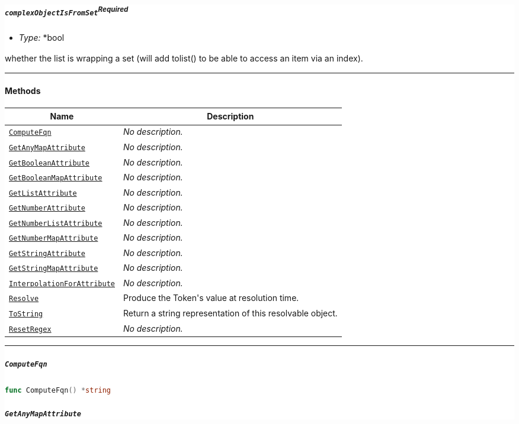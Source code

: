##### `complexObjectIsFromSet`<sup>Required</sup> <a name="complexObjectIsFromSet" id="rhizo-co-terraform-provider-oci.dataOciApigatewayGateways.DataOciApigatewayGatewaysFilterOutputReference.Initializer.parameter.complexObjectIsFromSet"></a>

- *Type:* *bool

whether the list is wrapping a set (will add tolist() to be able to access an item via an index).

---

#### Methods <a name="Methods" id="Methods"></a>

| **Name** | **Description** |
| --- | --- |
| <code><a href="#rhizo-co-terraform-provider-oci.dataOciApigatewayGateways.DataOciApigatewayGatewaysFilterOutputReference.computeFqn">ComputeFqn</a></code> | *No description.* |
| <code><a href="#rhizo-co-terraform-provider-oci.dataOciApigatewayGateways.DataOciApigatewayGatewaysFilterOutputReference.getAnyMapAttribute">GetAnyMapAttribute</a></code> | *No description.* |
| <code><a href="#rhizo-co-terraform-provider-oci.dataOciApigatewayGateways.DataOciApigatewayGatewaysFilterOutputReference.getBooleanAttribute">GetBooleanAttribute</a></code> | *No description.* |
| <code><a href="#rhizo-co-terraform-provider-oci.dataOciApigatewayGateways.DataOciApigatewayGatewaysFilterOutputReference.getBooleanMapAttribute">GetBooleanMapAttribute</a></code> | *No description.* |
| <code><a href="#rhizo-co-terraform-provider-oci.dataOciApigatewayGateways.DataOciApigatewayGatewaysFilterOutputReference.getListAttribute">GetListAttribute</a></code> | *No description.* |
| <code><a href="#rhizo-co-terraform-provider-oci.dataOciApigatewayGateways.DataOciApigatewayGatewaysFilterOutputReference.getNumberAttribute">GetNumberAttribute</a></code> | *No description.* |
| <code><a href="#rhizo-co-terraform-provider-oci.dataOciApigatewayGateways.DataOciApigatewayGatewaysFilterOutputReference.getNumberListAttribute">GetNumberListAttribute</a></code> | *No description.* |
| <code><a href="#rhizo-co-terraform-provider-oci.dataOciApigatewayGateways.DataOciApigatewayGatewaysFilterOutputReference.getNumberMapAttribute">GetNumberMapAttribute</a></code> | *No description.* |
| <code><a href="#rhizo-co-terraform-provider-oci.dataOciApigatewayGateways.DataOciApigatewayGatewaysFilterOutputReference.getStringAttribute">GetStringAttribute</a></code> | *No description.* |
| <code><a href="#rhizo-co-terraform-provider-oci.dataOciApigatewayGateways.DataOciApigatewayGatewaysFilterOutputReference.getStringMapAttribute">GetStringMapAttribute</a></code> | *No description.* |
| <code><a href="#rhizo-co-terraform-provider-oci.dataOciApigatewayGateways.DataOciApigatewayGatewaysFilterOutputReference.interpolationForAttribute">InterpolationForAttribute</a></code> | *No description.* |
| <code><a href="#rhizo-co-terraform-provider-oci.dataOciApigatewayGateways.DataOciApigatewayGatewaysFilterOutputReference.resolve">Resolve</a></code> | Produce the Token's value at resolution time. |
| <code><a href="#rhizo-co-terraform-provider-oci.dataOciApigatewayGateways.DataOciApigatewayGatewaysFilterOutputReference.toString">ToString</a></code> | Return a string representation of this resolvable object. |
| <code><a href="#rhizo-co-terraform-provider-oci.dataOciApigatewayGateways.DataOciApigatewayGatewaysFilterOutputReference.resetRegex">ResetRegex</a></code> | *No description.* |

---

##### `ComputeFqn` <a name="ComputeFqn" id="rhizo-co-terraform-provider-oci.dataOciApigatewayGateways.DataOciApigatewayGatewaysFilterOutputReference.computeFqn"></a>

```go
func ComputeFqn() *string
```

##### `GetAnyMapAttribute` <a name="GetAnyMapAttribute" id="rhizo-co-terraform-provider-oci.dataOciApigatewayGateways.DataOciApigatewayGatewaysFilterOutputReference.getAnyMapAttribute"></a>
